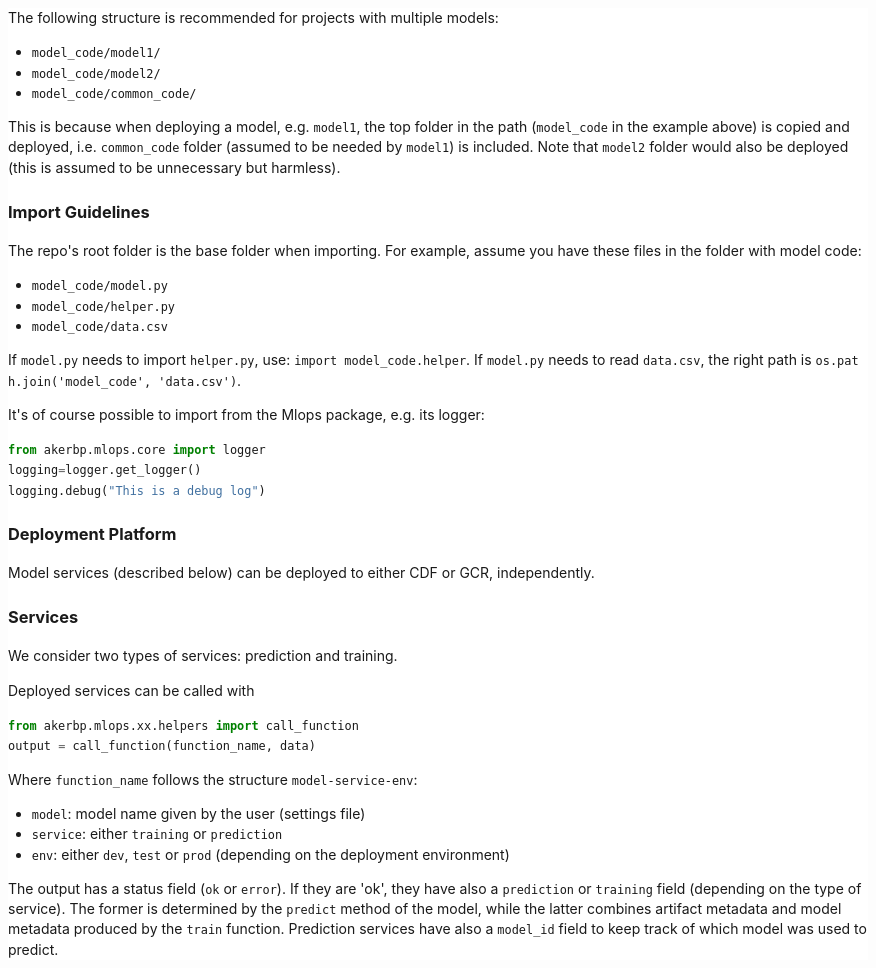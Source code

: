 The following structure is recommended for projects with multiple models:
- `model_code/model1/`
- `model_code/model2/`
- `model_code/common_code/` 

This is because when deploying a model, e.g. `model1`, the top folder in the
path (`model_code` in the example above) is copied and deployed, i.e.
`common_code` folder (assumed to be needed by `model1`) is included. Note that
`model2` folder would also be deployed (this is assumed to be unnecessary but
harmless).

### Import Guidelines
The repo's root folder is the base folder when importing. For example, assume
you have these files in the folder with model code: 
 - `model_code/model.py`
 - `model_code/helper.py` 
 - `model_code/data.csv` 

If `model.py` needs to import `helper.py`, use: `import model_code.helper`. If
`model.py` needs to read `data.csv`, the right path is
`os.path.join('model_code', 'data.csv')`. 

It's of course possible to import from the Mlops package, e.g. its logger:
``` python
from akerbp.mlops.core import logger 
logging=logger.get_logger()
logging.debug("This is a debug log")
```

### Deployment Platform
Model services (described below) can be deployed to either CDF or GCR,
independently. 

### Services
We consider two types of services: prediction and training. 

Deployed services can be called with 
```python
from akerbp.mlops.xx.helpers import call_function
output = call_function(function_name, data)
```
Where `function_name` follows the structure `model-service-env`:
 - `model`: model name given by the user (settings file)
 - `service`: either `training` or `prediction`
 - `env`: either `dev`, `test` or `prod` (depending on the deployment
   environment)

The output has a status field (`ok` or `error`). If they are 'ok', they have
also a `prediction` or `training` field (depending on the type of service). The
former is determined by the `predict` method of the model, while the latter
combines artifact metadata and model metadata produced by the `train` function.
Prediction services have also a `model_id` field to keep track of which model
was used to predict.
